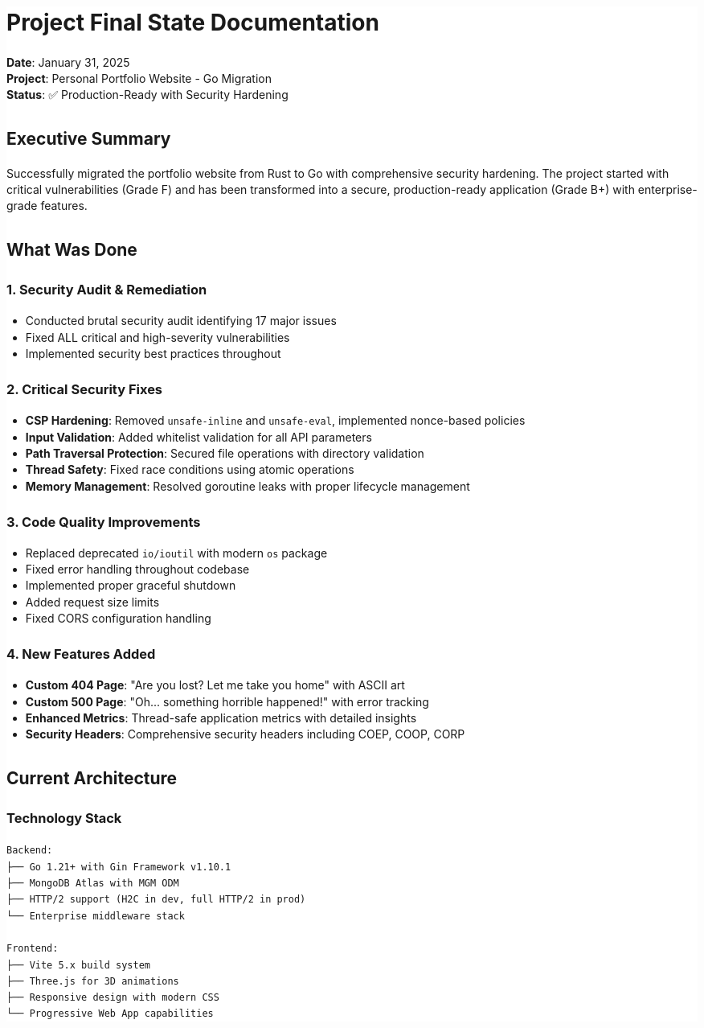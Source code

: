 # Project Final State Documentation

**Date**: January 31, 2025  
**Project**: Personal Portfolio Website - Go Migration  
**Status**: ✅ Production-Ready with Security Hardening

## Executive Summary

Successfully migrated the portfolio website from Rust to Go with comprehensive security hardening. The project started with critical vulnerabilities (Grade F) and has been transformed into a secure, production-ready application (Grade B+) with enterprise-grade features.

## What Was Done

### 1. Security Audit & Remediation
- Conducted brutal security audit identifying 17 major issues
- Fixed ALL critical and high-severity vulnerabilities
- Implemented security best practices throughout

### 2. Critical Security Fixes
- **CSP Hardening**: Removed `unsafe-inline` and `unsafe-eval`, implemented nonce-based policies
- **Input Validation**: Added whitelist validation for all API parameters
- **Path Traversal Protection**: Secured file operations with directory validation
- **Thread Safety**: Fixed race conditions using atomic operations
- **Memory Management**: Resolved goroutine leaks with proper lifecycle management

### 3. Code Quality Improvements
- Replaced deprecated `io/ioutil` with modern `os` package
- Fixed error handling throughout codebase
- Implemented proper graceful shutdown
- Added request size limits
- Fixed CORS configuration handling

### 4. New Features Added
- **Custom 404 Page**: "Are you lost? Let me take you home" with ASCII art
- **Custom 500 Page**: "Oh... something horrible happened!" with error tracking
- **Enhanced Metrics**: Thread-safe application metrics with detailed insights
- **Security Headers**: Comprehensive security headers including COEP, COOP, CORP

## Current Architecture

### Technology Stack
```
Backend:
├── Go 1.21+ with Gin Framework v1.10.1
├── MongoDB Atlas with MGM ODM
├── HTTP/2 support (H2C in dev, full HTTP/2 in prod)
└── Enterprise middleware stack

Frontend:
├── Vite 5.x build system
├── Three.js for 3D animations
├── Responsive design with modern CSS
└── Progressive Web App capabilities
```
